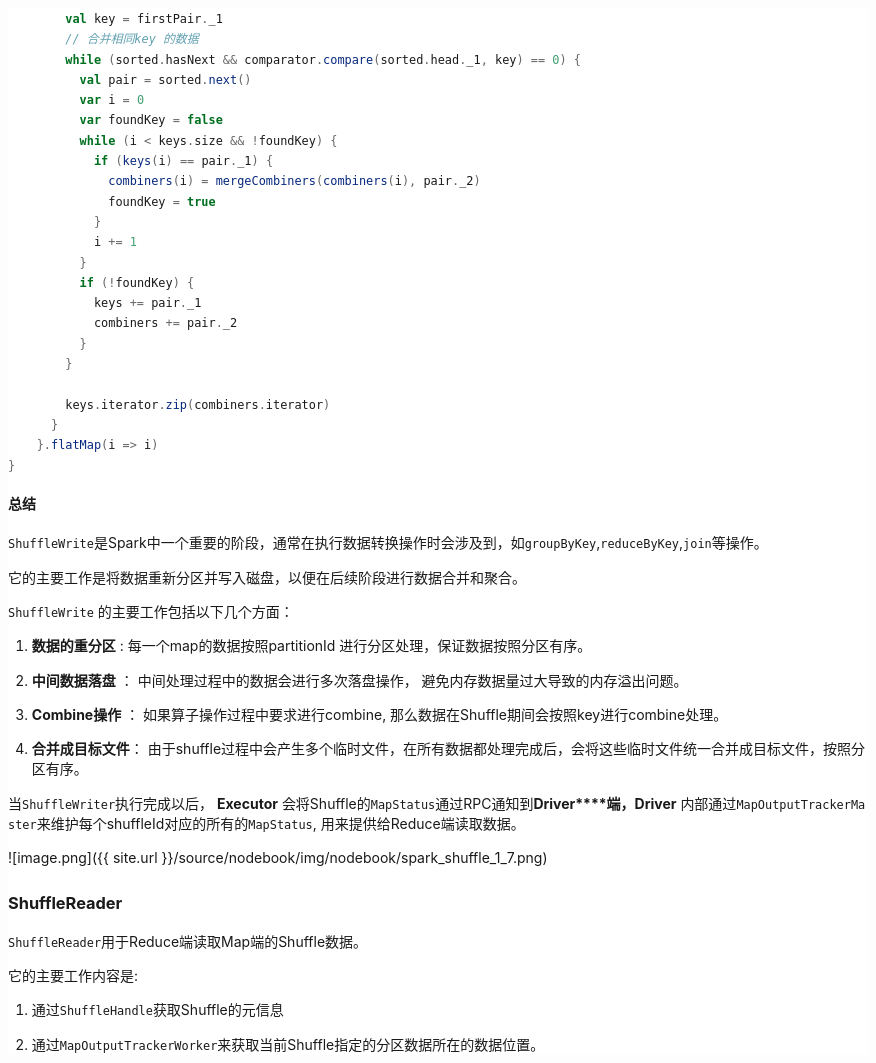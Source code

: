 ```scala
        val key = firstPair._1
        // 合并相同key 的数据
        while (sorted.hasNext && comparator.compare(sorted.head._1, key) == 0) {
          val pair = sorted.next()
          var i = 0
          var foundKey = false
          while (i < keys.size && !foundKey) {
            if (keys(i) == pair._1) {
              combiners(i) = mergeCombiners(combiners(i), pair._2)
              foundKey = true
            }
            i += 1
          }
          if (!foundKey) {
            keys += pair._1
            combiners += pair._2
          }
        }

        keys.iterator.zip(combiners.iterator)
      }
    }.flatMap(i => i)
}
```

#### 总结

`ShuffleWrite`是Spark中一个重要的阶段，通常在执行数据转换操作时会涉及到，如`groupByKey`,`reduceByKey`,`join`等操作。

它的主要工作是将数据重新分区并写入磁盘，以便在后续阶段进行数据合并和聚合。

`ShuffleWrite` 的主要工作包括以下几个方面：

1. **数据的重分区** :    每一个map的数据按照partitionId 进行分区处理，保证数据按照分区有序。

2. **中间数据落盘** ： 中间处理过程中的数据会进行多次落盘操作， 避免内存数据量过大导致的内存溢出问题。

3. **Combine操作** ： 如果算子操作过程中要求进行combine, 那么数据在Shuffle期间会按照key进行combine处理。

4. **合并成目标文件**： 由于shuffle过程中会产生多个临时文件，在所有数据都处理完成后，会将这些临时文件统一合并成目标文件，按照分区有序。

当`ShuffleWriter`执行完成以后， **Executor** 会将Shuffle的`MapStatus`通过RPC通知到**Driver****端，Driver** 内部通过`MapOutputTrackerMaster`来维护每个shuffleId对应的所有的`MapStatus`, 用来提供给Reduce端读取数据。

![image.png]({{ site.url }}/source/nodebook/img/nodebook/spark_shuffle_1_7.png)


### ShuffleReader

`ShuffleReader`用于Reduce端读取Map端的Shuffle数据。

它的主要工作内容是: 

1. 通过`ShuffleHandle`获取Shuffle的元信息

2. 通过`MapOutputTrackerWorker`来获取当前Shuffle指定的分区数据所在的数据位置。
